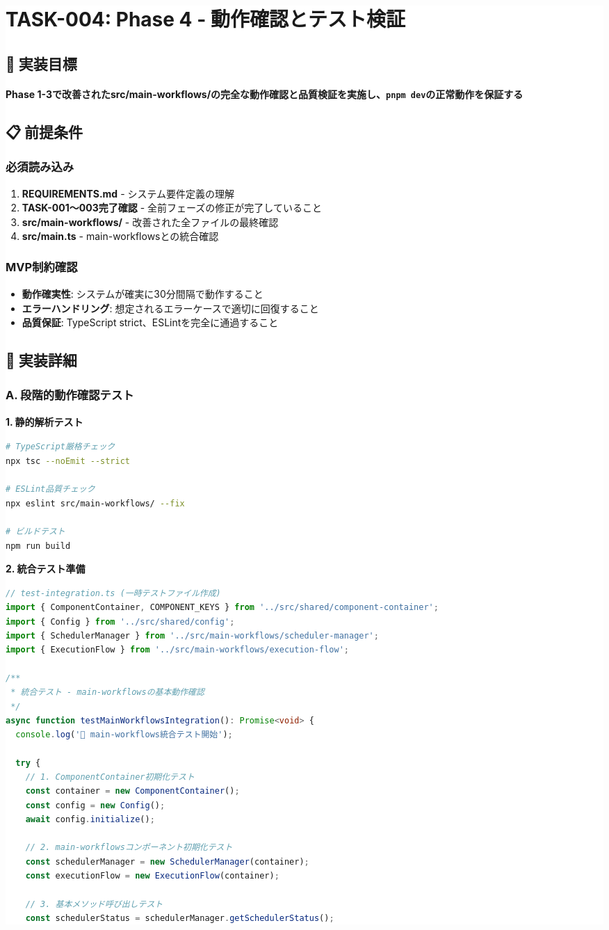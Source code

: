 # TASK-004: Phase 4 - 動作確認とテスト検証

## 🎯 実装目標

**Phase 1-3で改善されたsrc/main-workflows/の完全な動作確認と品質検証を実施し、`pnpm dev`の正常動作を保証する**

## 📋 前提条件

### 必須読み込み
1. **REQUIREMENTS.md** - システム要件定義の理解
2. **TASK-001〜003完了確認** - 全前フェーズの修正が完了していること
3. **src/main-workflows/** - 改善された全ファイルの最終確認
4. **src/main.ts** - main-workflowsとの統合確認

### MVP制約確認
- **動作確実性**: システムが確実に30分間隔で動作すること
- **エラーハンドリング**: 想定されるエラーケースで適切に回復すること  
- **品質保証**: TypeScript strict、ESLintを完全に通過すること

## 🔧 実装詳細

### A. 段階的動作確認テスト

**1. 静的解析テスト**
```bash
# TypeScript厳格チェック
npx tsc --noEmit --strict

# ESLint品質チェック  
npx eslint src/main-workflows/ --fix

# ビルドテスト
npm run build
```

**2. 統合テスト準備**
```typescript
// test-integration.ts (一時テストファイル作成)
import { ComponentContainer, COMPONENT_KEYS } from '../src/shared/component-container';
import { Config } from '../src/shared/config';
import { SchedulerManager } from '../src/main-workflows/scheduler-manager';
import { ExecutionFlow } from '../src/main-workflows/execution-flow';

/**
 * 統合テスト - main-workflowsの基本動作確認
 */
async function testMainWorkflowsIntegration(): Promise<void> {
  console.log('🧪 main-workflows統合テスト開始');
  
  try {
    // 1. ComponentContainer初期化テスト
    const container = new ComponentContainer();
    const config = new Config();
    await config.initialize();
    
    // 2. main-workflowsコンポーネント初期化テスト
    const schedulerManager = new SchedulerManager(container);
    const executionFlow = new ExecutionFlow(container);
    
    // 3. 基本メソッド呼び出しテスト
    const schedulerStatus = schedulerManager.getSchedulerStatus();
```